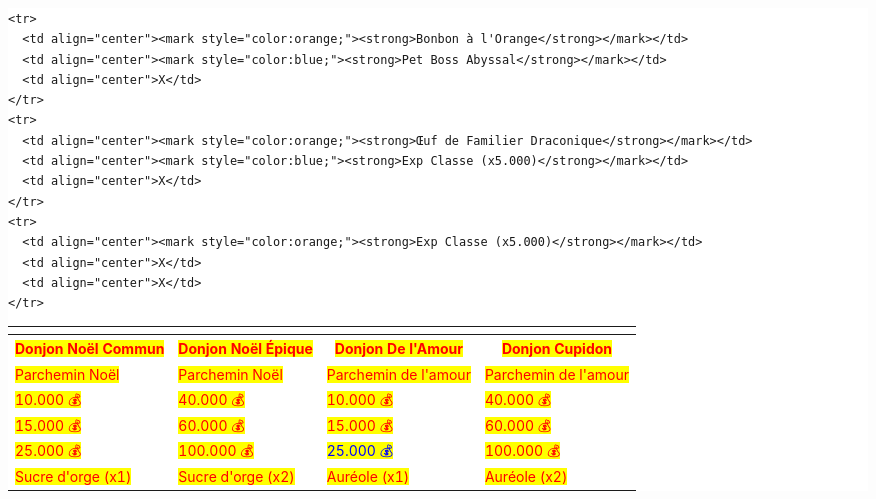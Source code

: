     <tr>
      <td align="center"><mark style="color:orange;"><strong>Bonbon à l'Orange</strong></mark></td>
      <td align="center"><mark style="color:blue;"><strong>Pet Boss Abyssal</strong></mark></td>
      <td align="center">X</td>
    </tr>
    <tr>
      <td align="center"><mark style="color:orange;"><strong>Œuf de Familier Draconique</strong></mark></td>
      <td align="center"><mark style="color:blue;"><strong>Exp Classe (x5.000)</strong></mark></td>
      <td align="center">X</td>
    </tr>
    <tr>
      <td align="center"><mark style="color:orange;"><strong>Exp Classe (x5.000)</strong></mark></td>
      <td align="center">X</td>
      <td align="center">X</td>
    </tr>
  </tbody>
</table>

<table data-header-hidden>
  <thead>
    <tr>
      <th align="center"></th>
      <th align="center"></th>
      <th align="center"></th>
      <th align="center"></th>
    </tr>
  </thead>
  <tbody>
    <tr>
      <th align="center"> <mark style="color:red;">Donjon Noël Commun</th>
      <th align="center"><mark style="color:red;">Donjon Noël Épique</th>
      <th align="center"><mark style="color:red;">Donjon De l'Amour</th>
      <th align="center"><mark style="color:red;">Donjon Cupidon</th>
    </tr>
    <tr>
      <td><mark style="color:red;">Parchemin Noël</td>
      <td><mark style="color:red;">Parchemin Noël</td>
      <td><mark style="color:red;">Parchemin de l'amour</td>
      <td><mark style="color:red;">Parchemin de l'amour</td>
    </tr>
    <tr>
      <td><mark style="color:red;">10.000 💰</td>
      <td><mark style="color:red;">40.000 💰</td>
      <td><mark style="color:red;">10.000 💰</td>
      <td><mark style="color:red;">40.000 💰</td>
    </tr>
    <tr>
      <td><mark style="color:red;">15.000 💰</td>
      <td><mark style="color:red;">60.000 💰</td>
      <td><mark style="color:red;">15.000 💰</td>
      <td><mark style="color:red;">60.000 💰</td>
    </tr>
    <tr>
      <td><mark style="color:red;">25.000 💰</td>
      <td><mark style="color:red;">100.000 💰</td>
      <td><mark style="color:blue;">25.000 💰</td>
      <td><mark style="color:red;">100.000 💰</td>
    </tr>
    <tr>
      <td><mark style="color:red;">Sucre d'orge (x1)</td>
      <td><mark style="color:red;">Sucre d'orge (x2)</td>
      <td><mark style="color:red;">Auréole (x1)</td>
      <td><mark style="color:red;">Auréole (x2)</td>